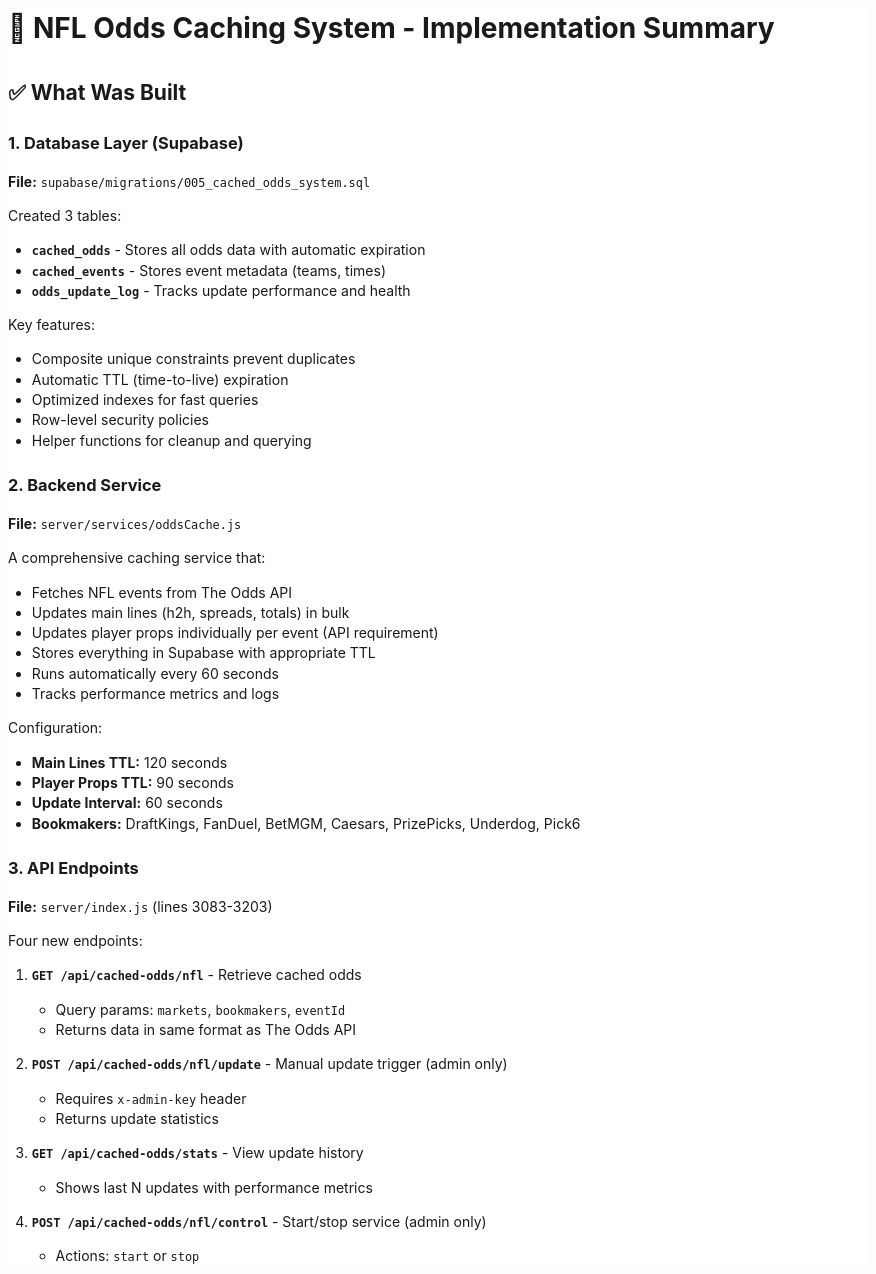 # 🏈 NFL Odds Caching System - Implementation Summary

## ✅ What Was Built

### 1. Database Layer (Supabase)
**File:** `supabase/migrations/005_cached_odds_system.sql`

Created 3 tables:
- **`cached_odds`** - Stores all odds data with automatic expiration
- **`cached_events`** - Stores event metadata (teams, times)
- **`odds_update_log`** - Tracks update performance and health

Key features:
- Composite unique constraints prevent duplicates
- Automatic TTL (time-to-live) expiration
- Optimized indexes for fast queries
- Row-level security policies
- Helper functions for cleanup and querying

### 2. Backend Service
**File:** `server/services/oddsCache.js`

A comprehensive caching service that:
- Fetches NFL events from The Odds API
- Updates main lines (h2h, spreads, totals) in bulk
- Updates player props individually per event (API requirement)
- Stores everything in Supabase with appropriate TTL
- Runs automatically every 60 seconds
- Tracks performance metrics and logs

Configuration:
- **Main Lines TTL:** 120 seconds
- **Player Props TTL:** 90 seconds  
- **Update Interval:** 60 seconds
- **Bookmakers:** DraftKings, FanDuel, BetMGM, Caesars, PrizePicks, Underdog, Pick6

### 3. API Endpoints
**File:** `server/index.js` (lines 3083-3203)

Four new endpoints:
1. **`GET /api/cached-odds/nfl`** - Retrieve cached odds
   - Query params: `markets`, `bookmakers`, `eventId`
   - Returns data in same format as The Odds API
   
2. **`POST /api/cached-odds/nfl/update`** - Manual update trigger (admin only)
   - Requires `x-admin-key` header
   - Returns update statistics
   
3. **`GET /api/cached-odds/stats`** - View update history
   - Shows last N updates with performance metrics
   
4. **`POST /api/cached-odds/nfl/control`** - Start/stop service (admin only)
   - Actions: `start` or `stop`
